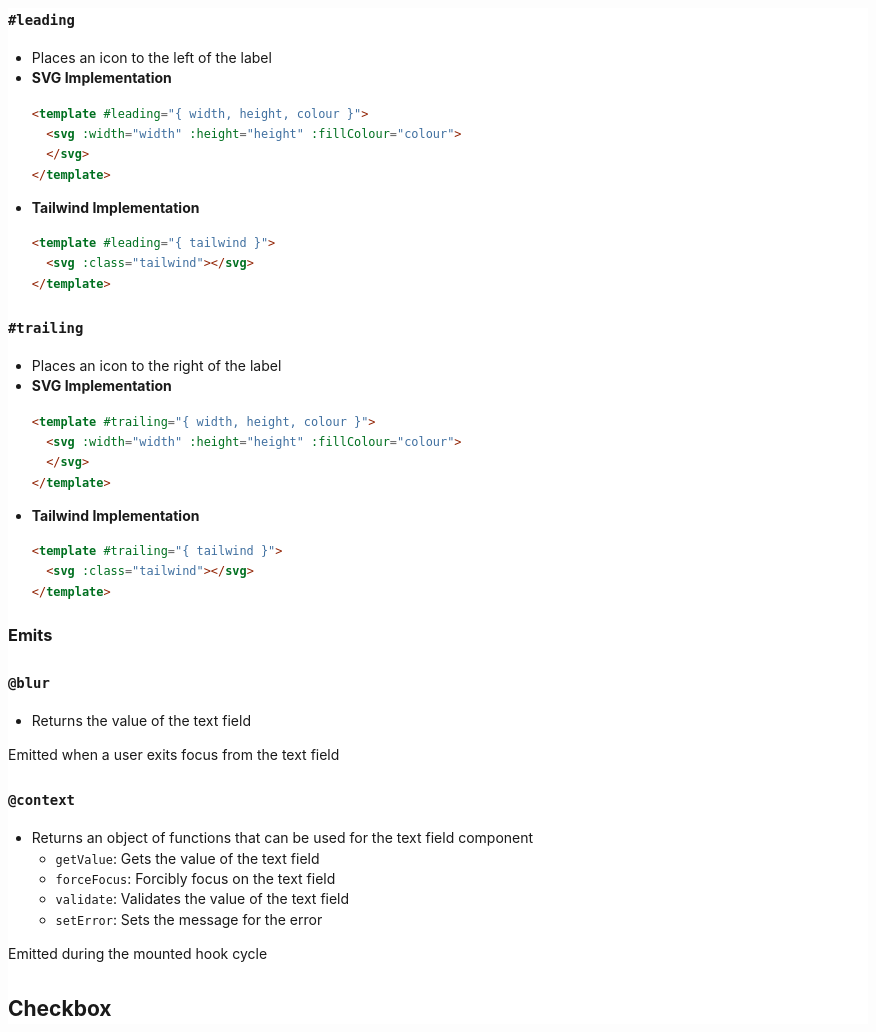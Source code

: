 ### `#leading`

* Places an icon to the left of the label
* **SVG Implementation**
  ```html
  <template #leading="{ width, height, colour }">
    <svg :width="width" :height="height" :fillColour="colour">
    </svg>
  </template>
  ```
* **Tailwind Implementation**
  ```html
  <template #leading="{ tailwind }">
    <svg :class="tailwind"></svg>
  </template>
  ```

### `#trailing`

* Places an icon to the right of the label
* **SVG Implementation**
  ```html
  <template #trailing="{ width, height, colour }">
    <svg :width="width" :height="height" :fillColour="colour">
    </svg>
  </template>
  ```
* **Tailwind Implementation**
  ```html
  <template #trailing="{ tailwind }">
    <svg :class="tailwind"></svg>
  </template>
  ```

### Emits

### `@blur`

* Returns the value of the text field

Emitted when a user exits focus from the text field

### `@context`

* Returns an object of functions that can be used for the text field component
  * `getValue`: Gets the value of the text field
  * `forceFocus`: Forcibly focus on the text field
  * `validate`: Validates the value of the text field
  * `setError`: Sets the message for the error

Emitted during the mounted hook cycle

## Checkbox
